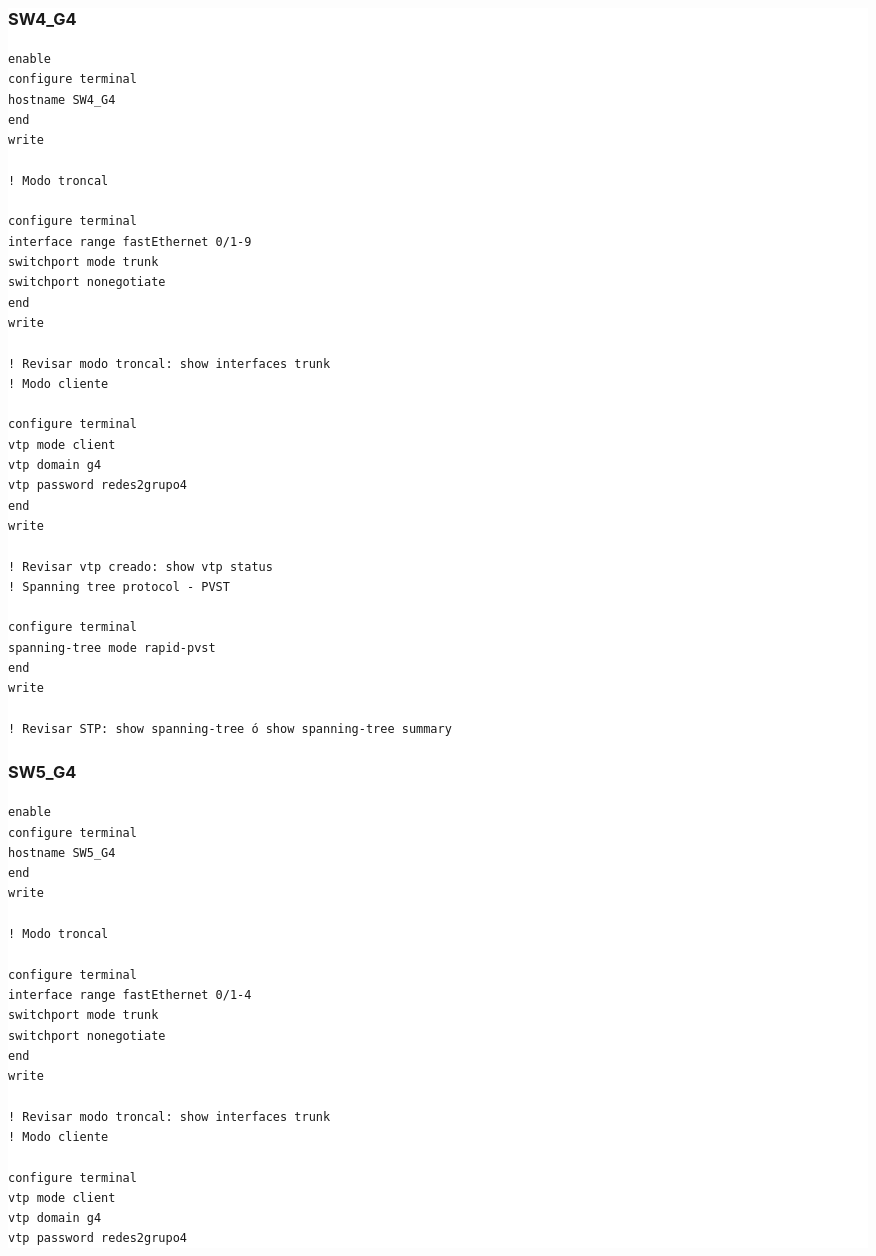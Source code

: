 ### SW4_G4

```
enable
configure terminal
hostname SW4_G4
end
write

! Modo troncal

configure terminal
interface range fastEthernet 0/1-9
switchport mode trunk
switchport nonegotiate
end
write

! Revisar modo troncal: show interfaces trunk
! Modo cliente

configure terminal
vtp mode client
vtp domain g4
vtp password redes2grupo4
end
write

! Revisar vtp creado: show vtp status
! Spanning tree protocol - PVST

configure terminal
spanning-tree mode rapid-pvst
end
write

! Revisar STP: show spanning-tree ó show spanning-tree summary
```

### SW5_G4

```
enable
configure terminal
hostname SW5_G4
end
write

! Modo troncal

configure terminal
interface range fastEthernet 0/1-4
switchport mode trunk
switchport nonegotiate
end
write

! Revisar modo troncal: show interfaces trunk
! Modo cliente

configure terminal
vtp mode client
vtp domain g4
vtp password redes2grupo4
```